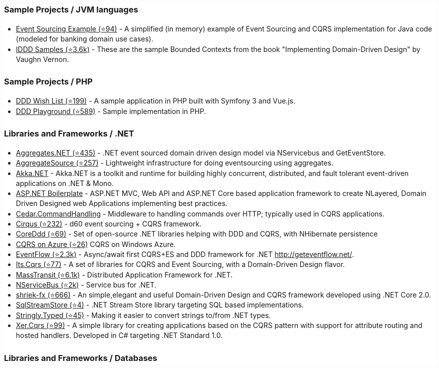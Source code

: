 ### Sample Projects / JVM languages

*   [Event Sourcing Example (⭐94)](https://github.com/Pragmatists/eventsourcing-java-example) - A simplified (in memory) example of Event Sourcing and CQRS implementation for Java code (modeled for banking domain use cases).
*   [IDDD Samples (⭐3.6k)](https://github.com/VaughnVernon/IDDD_Samples) - These are the sample Bounded Contexts from the book "Implementing Domain-Driven Design" by Vaughn Vernon.

### Sample Projects / PHP

*   [DDD Wish List (⭐199)](https://github.com/franzose/symfony-ddd-wishlist) - A sample application in PHP built with Symfony 3 and Vue.js.
*   [DDD Playground (⭐589)](https://github.com/jorge07/ddd-playground/) - Sample implementation in PHP.

### Libraries and Frameworks / .NET

*   [Aggregates.NET (⭐435)](https://github.com/volak/Aggregates.NET) - .NET event sourced domain driven design model via NServicebus and GetEventStore.
*   [AggregateSource (⭐257)](https://github.com/yreynhout/aggregateSource) - Lightweight infrastructure for doing eventsourcing using aggregates.
*   [Akka.NET](http://getakka.net/) - Akka.NET is a toolkit and runtime for building highly concurrent, distributed, and fault tolerant event-driven applications on .NET & Mono.
*   [ASP.NET Boilerplate](http://aspnetboilerplate.com/) - ASP.NET MVC, Web API and ASP.NET Core based application framework to create NLayered, Domain Driven Designed web Applications implementing best practices.
*   [Cedar.CommandHandling](https://github.com/damianh/Cedar.CommandHandling) - Middleware to handling commands over HTTP; typically used in CQRS applications.
*   [Cirqus (⭐232)](https://github.com/d60/Cirqus) - d60 event sourcing + CQRS framework.
*   [CoreDdd (⭐69)](https://github.com/xhafan/coreddd) - Set of open-source .NET libraries helping with DDD and CQRS, with NHibernate persistence
*   [CQRS on Azure (⭐26)](https://github.com/MerrionComputing/CQRSAzure) CQRS on Windows Azure.
*   [EventFlow (⭐2.3k)](https://github.com/eventflow/EventFlow) - Async/await first CQRS+ES and DDD framework for .NET <http://geteventflow.net/>.
*   [Its.Cqrs (⭐77)](https://github.com/jonsequitur/Its.Cqrs) - A set of libraries for CQRS and Event Sourcing, with a Domain-Driven Design flavor.
*   [MassTransit (⭐6.1k)](https://github.com/MassTransit/MassTransit) - Distributed Application Framework for .NET.
*   [NServiceBus (⭐2k)](https://github.com/Particular/NServiceBus) - Service bus for .NET.
*   [shriek-fx (⭐666)](https://github.com/ElderJames/shriek-fx) - An simple,elegant and useful Domain-Driven Design and CQRS framework developed using .NET Core 2.0.
*   [SqlStreamStore (⭐4)](https://github.com/damianh/SqlStreamStore) - .NET Stream Store library targeting SQL based implementations.
*   [Stringly.Typed (⭐45)](https://github.com/mission202/Stringly.Typed) - Making it easier to convert strings to/from .NET types.
*   [Xer.Cqrs (⭐99)](https://github.com/jeyjeyemem/Xer.Cqrs) - A simple library for creating applications based on the CQRS pattern with support for attribute routing and hosted handlers. Developed in C# targeting .NET Standard 1.0.

### Libraries and Frameworks / Databases
